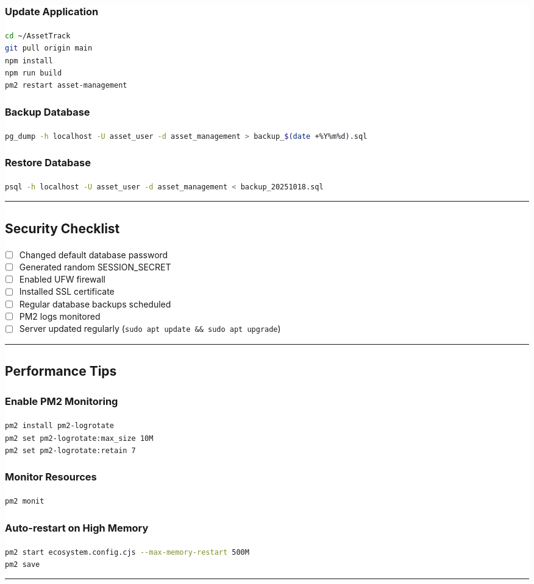 ### Update Application
```bash
cd ~/AssetTrack
git pull origin main
npm install
npm run build
pm2 restart asset-management
```

### Backup Database
```bash
pg_dump -h localhost -U asset_user -d asset_management > backup_$(date +%Y%m%d).sql
```

### Restore Database
```bash
psql -h localhost -U asset_user -d asset_management < backup_20251018.sql
```

---

## Security Checklist

- [ ] Changed default database password
- [ ] Generated random SESSION_SECRET
- [ ] Enabled UFW firewall
- [ ] Installed SSL certificate
- [ ] Regular database backups scheduled
- [ ] PM2 logs monitored
- [ ] Server updated regularly (`sudo apt update && sudo apt upgrade`)

---

## Performance Tips

### Enable PM2 Monitoring
```bash
pm2 install pm2-logrotate
pm2 set pm2-logrotate:max_size 10M
pm2 set pm2-logrotate:retain 7
```

### Monitor Resources
```bash
pm2 monit
```

### Auto-restart on High Memory
```bash
pm2 start ecosystem.config.cjs --max-memory-restart 500M
pm2 save
```

---